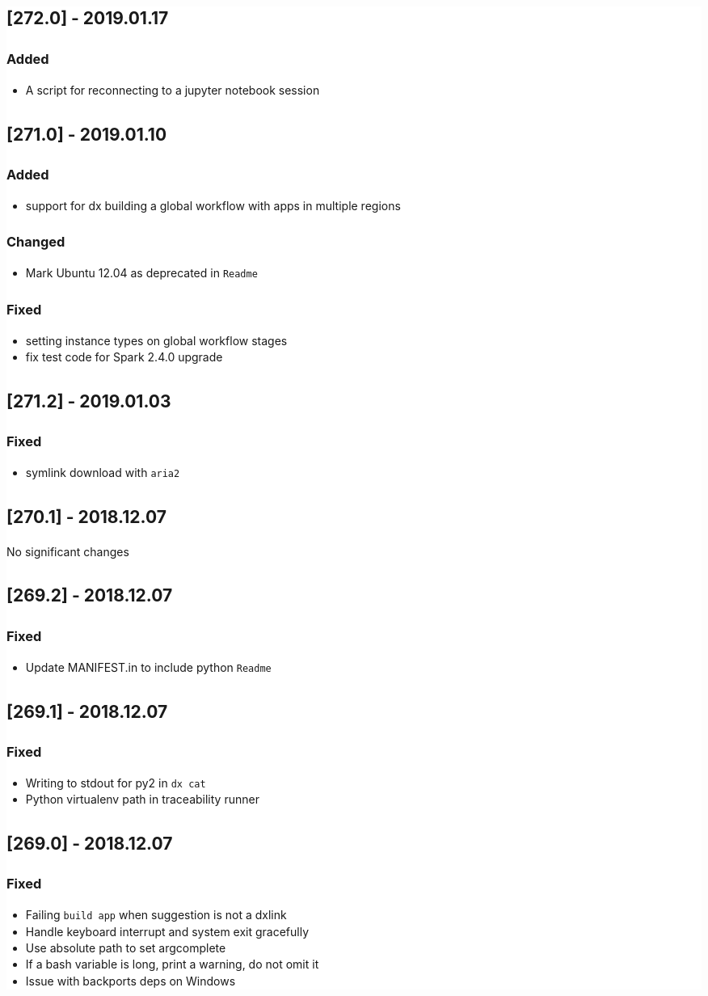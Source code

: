 ## [272.0] - 2019.01.17

### Added
* A script for reconnecting to a jupyter notebook session

## [271.0] - 2019.01.10

### Added
* support for dx building a global workflow with apps in multiple regions

### Changed

* Mark Ubuntu 12.04 as deprecated in `Readme`

### Fixed

* setting instance types on global workflow stages
* fix test code for Spark 2.4.0 upgrade

## [271.2] - 2019.01.03

### Fixed

* symlink download with `aria2`

## [270.1] - 2018.12.07

No significant changes

## [269.2] - 2018.12.07

### Fixed

* Update MANIFEST.in to include python `Readme`

## [269.1] - 2018.12.07

### Fixed

* Writing to stdout for py2 in `dx cat`
* Python virtualenv path in traceability runner

## [269.0] - 2018.12.07

### Fixed

* Failing `build app` when suggestion is not a dxlink
* Handle keyboard interrupt and system exit gracefully
* Use absolute path to set argcomplete
* If a bash variable is long, print a warning, do not omit it
* Issue with backports deps on Windows
